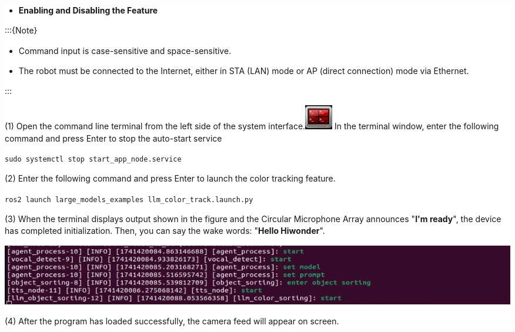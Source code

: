 * **Enabling and Disabling the Feature**

:::{Note}

* Command input is case-sensitive and space-sensitive.

* The robot must be connected to the Internet, either in STA (LAN) mode or AP (direct connection) mode via Ethernet.

:::

(1) Open the command line terminal from the left side of the system interface.<img src="../_static/media/chapter_11/section_2/03/image12.png"  /> In the terminal window, enter the following command and press Enter to stop the auto-start service

```
sudo systemctl stop start_app_node.service
```

(2) Enter the following command and press Enter to launch the color tracking feature.

```
ros2 launch large_models_examples llm_color_track.launch.py
```

(3) When the terminal displays output shown in the figure and the Circular Microphone Array announces "**I'm ready**", the device has completed initialization. Then, you can say the wake words: "**Hello Hiwonder**".

<img class="common_img" src="../_static/media/chapter_11/section_2/03/image15.png"  />

(4) After the program has loaded successfully, the camera feed will appear on screen.
